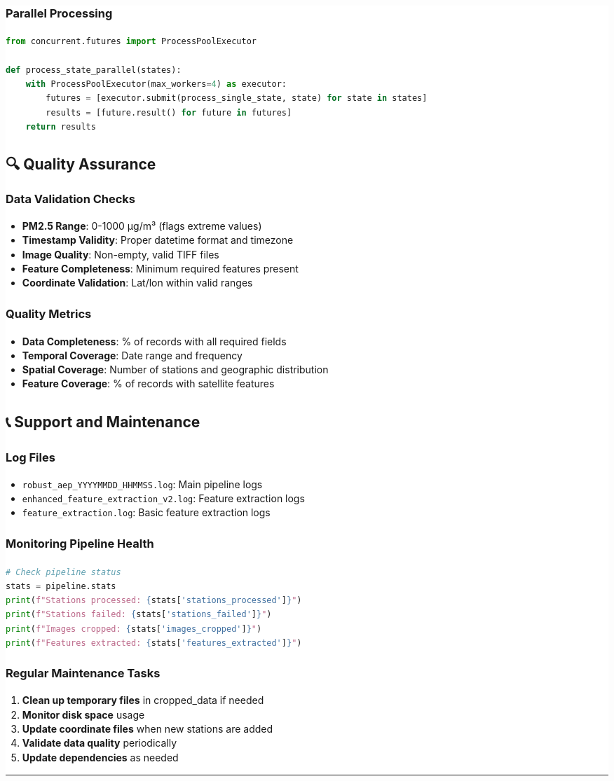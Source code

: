 ### Parallel Processing
```python
from concurrent.futures import ProcessPoolExecutor

def process_state_parallel(states):
    with ProcessPoolExecutor(max_workers=4) as executor:
        futures = [executor.submit(process_single_state, state) for state in states]
        results = [future.result() for future in futures]
    return results
```

## 🔍 Quality Assurance

### Data Validation Checks
- **PM2.5 Range**: 0-1000 μg/m³ (flags extreme values)
- **Timestamp Validity**: Proper datetime format and timezone
- **Image Quality**: Non-empty, valid TIFF files
- **Feature Completeness**: Minimum required features present
- **Coordinate Validation**: Lat/lon within valid ranges

### Quality Metrics
- **Data Completeness**: % of records with all required fields
- **Temporal Coverage**: Date range and frequency
- **Spatial Coverage**: Number of stations and geographic distribution
- **Feature Coverage**: % of records with satellite features

## 📞 Support and Maintenance

### Log Files
- `robust_aep_YYYYMMDD_HHMMSS.log`: Main pipeline logs
- `enhanced_feature_extraction_v2.log`: Feature extraction logs
- `feature_extraction.log`: Basic feature extraction logs

### Monitoring Pipeline Health
```python
# Check pipeline status
stats = pipeline.stats
print(f"Stations processed: {stats['stations_processed']}")
print(f"Stations failed: {stats['stations_failed']}")
print(f"Images cropped: {stats['images_cropped']}")
print(f"Features extracted: {stats['features_extracted']}")
```

### Regular Maintenance Tasks
1. **Clean up temporary files** in cropped_data if needed
2. **Monitor disk space** usage
3. **Update coordinate files** when new stations are added
4. **Validate data quality** periodically
5. **Update dependencies** as needed

---